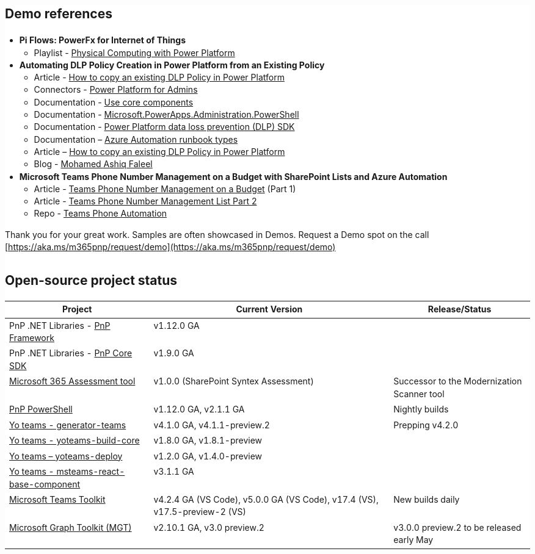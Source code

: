 ## Demo references

* **Pi Flows: PowerFx for Internet of Things**
    * Playlist - [Physical Computing with Power Platform](https://www.youtube.com/playlist?list=PLB6bnbyeFRLlU1lcmhLU861OnuDeW-4IH)
* **Automating DLP Policy Creation in Power Platform from an Existing Policy**
    * Article - [How to copy an existing DLP Policy in Power Platform](https://ashiqf.com/2023/03/19/how-to-copy-an-existing-dlp-policy-in-power-platform/)
    * Connectors - [Power Platform for Admins](https://learn.microsoft.com/connectors/powerplatformforadmins/)
    * Documentation - [Use core components](https://learn.microsoft.com/power-platform/guidance/coe/core-components)
    * Documentation - [Microsoft.PowerApps.Administration.PowerShell](https://learn.microsoft.com/powershell/module/microsoft.powerapps.administration.powershell)
    * Documentation - [Power Platform data loss prevention (DLP) SDK](https://learn.microsoft.com/power-platform/admin/data-loss-prevention-sdk)
    * Documentation – [Azure Automation runbook types](https://learn.microsoft.com/azure/automation/automation-runbook-types)
    * Article – [How to copy an existing DLP Policy in Power Platform](https://ashiqf.com/2023/03/19/how-to-copy-an-existing-dlp-policy-in-power-platform/)
    * Blog - [Mohamed Ashiq Faleel](https://ashiqf.com/)
* **Microsoft Teams Phone Number Management on a Budget with SharePoint Lists and Azure Automation**
    * Article - [Teams Phone Number Management on a Budget](https://medium.com/@mozzeph/teams-phone-number-management-on-a-budget-e25d53f65caf) (Part 1)
    * Article - [Teams Phone Number Management List Part 2](https://medium.com/@mozzeph/teams-phone-number-management-list-part-2-b5385e348a3a)
    * Repo - [Teams Phone Automation](https://github.com/mozziemozz/TeamsPhoneAutomation)

Thank you for your great work. Samples are often showcased in Demos. Request a Demo spot on the call [https://aka.ms/m365pnp/request/demo](https://aka.ms/m365pnp/request/demo)

## Open-source project status

**Project**|**Current Version**|**Release/Status**
---|---|---
PnP .NET Libraries - [PnP Framework](https://github.com/pnp/pnpframework)|v1.12.0 GA
PnP .NET Libraries - [PnP Core SDK](https://github.com/pnp/pnpcore/tree/dev)|v1.9.0 GA
[Microsoft 365 Assessment tool](https://learn.microsoft.com/assessments/)|v1.0.0 (SharePoint Syntex Assessment)|Successor to the Modernization Scanner tool
[PnP PowerShell](https://github.com/pnp/powershell)|v1.12.0 GA, v2.1.1 GA|Nightly builds
[Yo teams - generator-teams](https://github.com/pnp/generator-teams/tree/master/packages/generator-teams)|v4.1.0 GA, v4.1.1-preview.2|Prepping v4.2.0
[Yo teams - yoteams-build-core](https://github.com/pnp/generator-teams/tree/master/packages/yoteams-build-core)|v1.8.0 GA, v1.8.1-preview
[Yo teams – yoteams-deploy](https://github.com/pnp/generator-teams/tree/master/packages/yoteams-deploy)|v1.2.0 GA, v1.4.0-preview
[Yo teams - msteams-react-base-component](https://github.com/wictorwilen/msteams-react-base-component)|v3.1.1 GA
[Microsoft Teams Toolkit](https://github.com/OfficeDev/TeamsFx)|v4.2.4 GA (VS Code), v5.0.0 GA (VS Code), v17.4 (VS), v17.5-preview-2 (VS)|New builds daily
[Microsoft Graph Toolkit (MGT)](https://github.com/microsoftgraph/microsoft-graph-toolkit)|v2.10.1 GA, v3.0 preview.2|v3.0.0 preview.2  to be released early May
